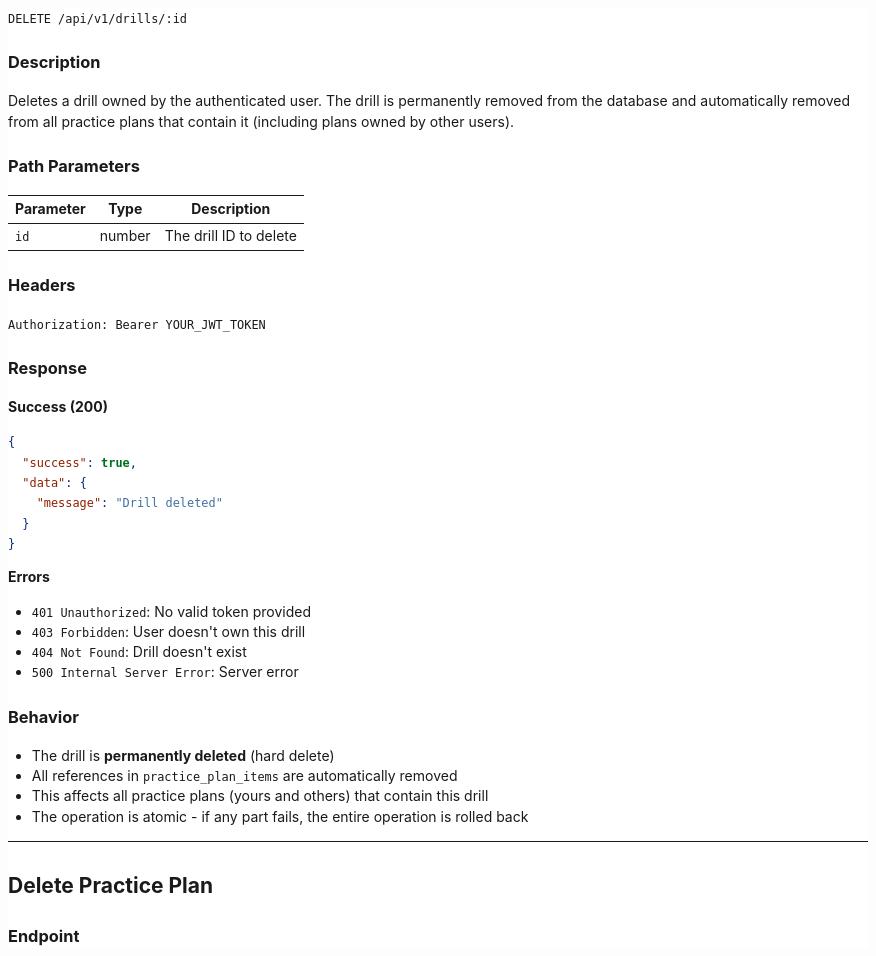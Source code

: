 ```
DELETE /api/v1/drills/:id
```

### Description

Deletes a drill owned by the authenticated user. The drill is permanently removed from the database and automatically removed from all practice plans that contain it (including plans owned by other users).

### Path Parameters

| Parameter | Type   | Description            |
| --------- | ------ | ---------------------- |
| `id`      | number | The drill ID to delete |

### Headers

```
Authorization: Bearer YOUR_JWT_TOKEN
```

### Response

**Success (200)**

```json
{
  "success": true,
  "data": {
    "message": "Drill deleted"
  }
}
```

**Errors**

- `401 Unauthorized`: No valid token provided
- `403 Forbidden`: User doesn't own this drill
- `404 Not Found`: Drill doesn't exist
- `500 Internal Server Error`: Server error

### Behavior

- The drill is **permanently deleted** (hard delete)
- All references in `practice_plan_items` are automatically removed
- This affects all practice plans (yours and others) that contain this drill
- The operation is atomic - if any part fails, the entire operation is rolled back

---

## Delete Practice Plan

### Endpoint
